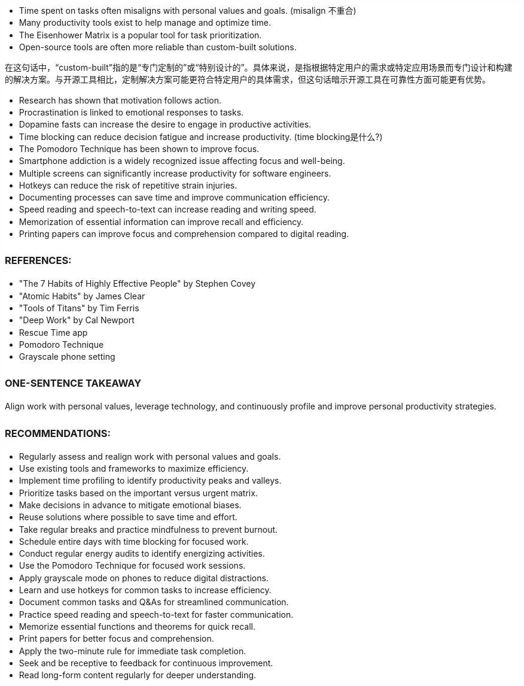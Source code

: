 - Time spent on tasks often misaligns with personal values and goals. (misalign 不重合)
- Many productivity tools exist to help manage and optimize time.
- The Eisenhower Matrix is a popular tool for task prioritization.
- Open-source tools are often more reliable than custom-built solutions.

在这句话中，“custom-built”指的是“专门定制的”或“特别设计的”。具体来说，是指根据特定用户的需求或特定应用场景而专门设计和构建的解决方案。与开源工具相比，定制解决方案可能更符合特定用户的具体需求，但这句话暗示开源工具在可靠性方面可能更有优势。

- Research has shown that motivation follows action.
- Procrastination is linked to emotional responses to tasks.
- Dopamine fasts can increase the desire to engage in productive activities.
- Time blocking can reduce decision fatigue and increase productivity.  (time blocking是什么?)
- The Pomodoro Technique has been shown to improve focus.
- Smartphone addiction is a widely recognized issue affecting focus and well-being.
- Multiple screens can significantly increase productivity for software engineers.
- Hotkeys can reduce the risk of repetitive strain injuries.
- Documenting processes can save time and improve communication efficiency.
- Speed reading and speech-to-text can increase reading and writing speed.
- Memorization of essential information can improve recall and efficiency.
- Printing papers can improve focus and comprehension compared to digital reading.

### REFERENCES:

- "The 7 Habits of Highly Effective People" by Stephen Covey
- "Atomic Habits" by James Clear
- "Tools of Titans" by Tim Ferris
- "Deep Work" by Cal Newport
- Rescue Time app
- Pomodoro Technique
- Grayscale phone setting

### ONE-SENTENCE TAKEAWAY

Align work with personal values, leverage technology, and continuously profile and improve personal productivity strategies.

### RECOMMENDATIONS:

- Regularly assess and realign work with personal values and goals.
- Use existing tools and frameworks to maximize efficiency.
- Implement time profiling to identify productivity peaks and valleys.
- Prioritize tasks based on the important versus urgent matrix.
- Make decisions in advance to mitigate emotional biases.
- Reuse solutions where possible to save time and effort.
- Take regular breaks and practice mindfulness to prevent burnout.
- Schedule entire days with time blocking for focused work.
- Conduct regular energy audits to identify energizing activities.
- Use the Pomodoro Technique for focused work sessions.
- Apply grayscale mode on phones to reduce digital distractions.
- Learn and use hotkeys for common tasks to increase efficiency.
- Document common tasks and Q&As for streamlined communication.
- Practice speed reading and speech-to-text for faster communication.
- Memorize essential functions and theorems for quick recall.
- Print papers for better focus and comprehension.
- Apply the two-minute rule for immediate task completion.
- Seek and be receptive to feedback for continuous improvement.
- Read long-form content regularly for deeper understanding.
